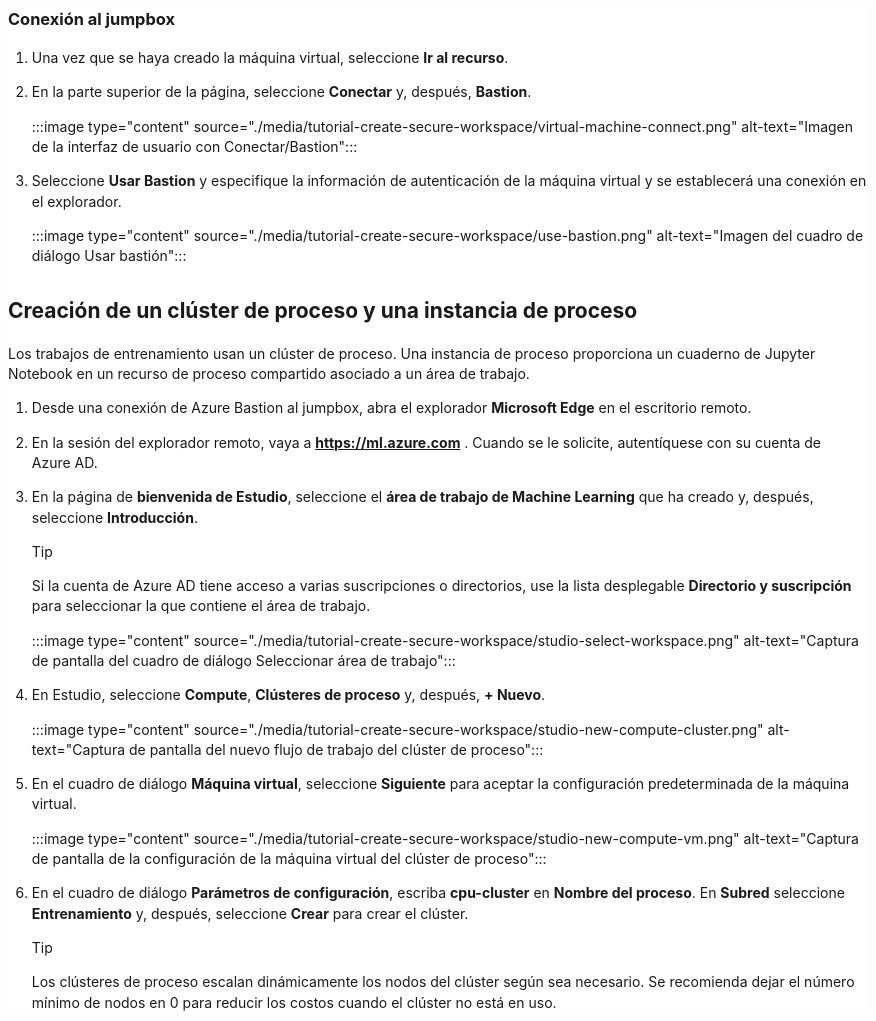 
### <a name="connect-to-the-jump-box"></a>Conexión al jumpbox

1. Una vez que se haya creado la máquina virtual, seleccione __Ir al recurso__.
1. En la parte superior de la página, seleccione __Conectar__ y, después, __Bastion__.

    :::image type="content" source="./media/tutorial-create-secure-workspace/virtual-machine-connect.png" alt-text="Imagen de la interfaz de usuario con Conectar/Bastion":::

1. Seleccione __Usar Bastion__ y especifique la información de autenticación de la máquina virtual y se establecerá una conexión en el explorador.

    :::image type="content" source="./media/tutorial-create-secure-workspace/use-bastion.png" alt-text="Imagen del cuadro de diálogo Usar bastión":::

## <a name="create-a-compute-cluster-and-compute-instance"></a>Creación de un clúster de proceso y una instancia de proceso

Los trabajos de entrenamiento usan un clúster de proceso. Una instancia de proceso proporciona un cuaderno de Jupyter Notebook en un recurso de proceso compartido asociado a un área de trabajo.

1. Desde una conexión de Azure Bastion al jumpbox, abra el explorador __Microsoft Edge__ en el escritorio remoto.
1. En la sesión del explorador remoto, vaya a __https://ml.azure.com__ . Cuando se le solicite, autentíquese con su cuenta de Azure AD.
1. En la página de __bienvenida de Estudio__, seleccione el __área de trabajo de Machine Learning__ que ha creado y, después, seleccione __Introducción__.

    > [!TIP]
    > Si la cuenta de Azure AD tiene acceso a varias suscripciones o directorios, use la lista desplegable __Directorio y suscripción__ para seleccionar la que contiene el área de trabajo.

    :::image type="content" source="./media/tutorial-create-secure-workspace/studio-select-workspace.png" alt-text="Captura de pantalla del cuadro de diálogo Seleccionar área de trabajo":::

1. En Estudio, seleccione __Compute__, __Clústeres de proceso__ y, después, __+ Nuevo__.

    :::image type="content" source="./media/tutorial-create-secure-workspace/studio-new-compute-cluster.png" alt-text="Captura de pantalla del nuevo flujo de trabajo del clúster de proceso":::

1. En el cuadro de diálogo __Máquina virtual__, seleccione __Siguiente__ para aceptar la configuración predeterminada de la máquina virtual.

    :::image type="content" source="./media/tutorial-create-secure-workspace/studio-new-compute-vm.png" alt-text="Captura de pantalla de la configuración de la máquina virtual del clúster de proceso":::
    
1. En el cuadro de diálogo __Parámetros de configuración__, escriba __cpu-cluster__ en __Nombre del proceso__. En __Subred__ seleccione __Entrenamiento__ y, después, seleccione __Crear__ para crear el clúster.

    > [!TIP]
    > Los clústeres de proceso escalan dinámicamente los nodos del clúster según sea necesario. Se recomienda dejar el número mínimo de nodos en 0 para reducir los costos cuando el clúster no está en uso.
